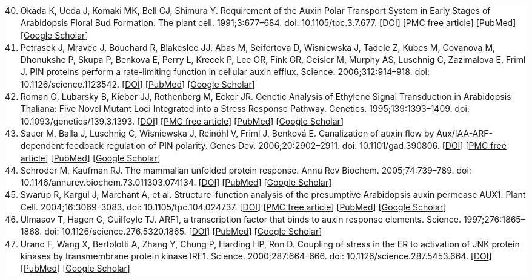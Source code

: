40. Okada K, Ueda J, Komaki MK, Bell CJ, Shimura Y. Requirement of the Auxin Polar Transport System in Early Stages of Arabidopsis Floral Bud Formation. The plant cell. 1991;3:677–684. doi: 10.1105/tpc.3.7.677. [[DOI](https://doi.org/10.1105/tpc.3.7.677)] [[PMC free article](/articles/PMC160035/)] [[PubMed](https://pubmed.ncbi.nlm.nih.gov/12324609/)] [[Google Scholar](https://scholar.google.com/scholar_lookup?journal=The%20plant%20cell&title=Requirement%20of%20the%20Auxin%20Polar%20Transport%20System%20in%20Early%20Stages%20of%20Arabidopsis%20Floral%20Bud%20Formation&author=K%20Okada&author=J%20Ueda&author=MK%20Komaki&author=CJ%20Bell&author=Y%20Shimura&volume=3&publication_year=1991&pages=677-684&pmid=12324609&doi=10.1105/tpc.3.7.677&)]
41. Petrasek J, Mravec J, Bouchard R, Blakeslee JJ, Abas M, Seifertova D, Wisniewska J, Tadele Z, Kubes M, Covanova M, Dhonukshe P, Skupa P, Benkova E, Perry L, Krecek P, Lee OR, Fink GR, Geisler M, Murphy AS, Luschnig C, Zazimalova E, Friml J. PIN proteins perform a rate-limiting function in cellular auxin efflux. Science. 2006;312:914–918. doi: 10.1126/science.1123542. [[DOI](https://doi.org/10.1126/science.1123542)] [[PubMed](https://pubmed.ncbi.nlm.nih.gov/16601150/)] [[Google Scholar](https://scholar.google.com/scholar_lookup?journal=Science&title=PIN%20proteins%20perform%20a%20rate-limiting%20function%20in%20cellular%20auxin%20efflux&author=J%20Petrasek&author=J%20Mravec&author=R%20Bouchard&author=JJ%20Blakeslee&author=M%20Abas&volume=312&publication_year=2006&pages=914-918&pmid=16601150&doi=10.1126/science.1123542&)]
42. Roman G, Lubarsky B, Kieber JJ, Rothenberg M, Ecker JR. Genetic Analysis of Ethylene Signal Transduction in Arabidopsis Thaliana: Five Novel Mutant Loci Integrated into a Stress Response Pathway. Genetics. 1995;139:1393–1409. doi: 10.1093/genetics/139.3.1393. [[DOI](https://doi.org/10.1093/genetics/139.3.1393)] [[PMC free article](/articles/PMC1206465/)] [[PubMed](https://pubmed.ncbi.nlm.nih.gov/7768447/)] [[Google Scholar](https://scholar.google.com/scholar_lookup?journal=Genetics&title=Genetic%20Analysis%20of%20Ethylene%20Signal%20Transduction%20in%20Arabidopsis%20Thaliana:%20Five%20Novel%20Mutant%20Loci%20Integrated%20into%20a%20Stress%20Response%20Pathway&author=G%20Roman&author=B%20Lubarsky&author=JJ%20Kieber&author=M%20Rothenberg&author=JR%20Ecker&volume=139&publication_year=1995&pages=1393-1409&pmid=7768447&doi=10.1093/genetics/139.3.1393&)]
43. Sauer M, Balla J, Luschnig C, Wisniewska J, Reinöhl V, Friml J, Benková E. Canalization of auxin flow by Aux/IAA-ARF-dependent feedback regulation of PIN polarity. Genes Dev. 2006;20:2902–2911. doi: 10.1101/gad.390806. [[DOI](https://doi.org/10.1101/gad.390806)] [[PMC free article](/articles/PMC1619939/)] [[PubMed](https://pubmed.ncbi.nlm.nih.gov/17043314/)] [[Google Scholar](https://scholar.google.com/scholar_lookup?journal=Genes%20Dev&title=Canalization%20of%20auxin%20flow%20by%20Aux/IAA-ARF-dependent%20feedback%20regulation%20of%20PIN%20polarity&author=M%20Sauer&author=J%20Balla&author=C%20Luschnig&author=J%20Wisniewska&author=V%20Rein%C3%B6hl&volume=20&publication_year=2006&pages=2902-2911&pmid=17043314&doi=10.1101/gad.390806&)]
44. Schroder M, Kaufman RJ. The mammalian unfolded protein response. Annu Rev Biochem. 2005;74:739–789. doi: 10.1146/annurev.biochem.73.011303.074134. [[DOI](https://doi.org/10.1146/annurev.biochem.73.011303.074134)] [[PubMed](https://pubmed.ncbi.nlm.nih.gov/15952902/)] [[Google Scholar](https://scholar.google.com/scholar_lookup?journal=Annu%20Rev%20Biochem&title=The%20mammalian%20unfolded%20protein%20response&author=M%20Schroder&author=RJ%20Kaufman&volume=74&publication_year=2005&pages=739-789&pmid=15952902&doi=10.1146/annurev.biochem.73.011303.074134&)]
45. Swarup R, Kargul J, Marchant A, et al. Structure–function analysis of the presumptive Arabidopsis auxin permease AUX1. Plant Cell. 2004;16:3069–3083. doi: 10.1105/tpc.104.024737. [[DOI](https://doi.org/10.1105/tpc.104.024737)] [[PMC free article](/articles/PMC527199/)] [[PubMed](https://pubmed.ncbi.nlm.nih.gov/15486104/)] [[Google Scholar](https://scholar.google.com/scholar_lookup?journal=Plant%20Cell&title=Structure%E2%80%93function%20analysis%20of%20the%20presumptive%20Arabidopsis%20auxin%20permease%20AUX1&author=R%20Swarup&author=J%20Kargul&author=A%20Marchant&volume=16&publication_year=2004&pages=3069-3083&pmid=15486104&doi=10.1105/tpc.104.024737&)]
46. Ulmasov T, Hagen G, Guilfoyle TJ. ARF1, a transcription factor that binds to auxin response elements. Science. 1997;276:1865–1868. doi: 10.1126/science.276.5320.1865. [[DOI](https://doi.org/10.1126/science.276.5320.1865)] [[PubMed](https://pubmed.ncbi.nlm.nih.gov/9188533/)] [[Google Scholar](https://scholar.google.com/scholar_lookup?journal=Science&title=ARF1,%20a%20transcription%20factor%20that%20binds%20to%20auxin%20response%20elements&author=T%20Ulmasov&author=G%20Hagen&author=TJ%20Guilfoyle&volume=276&publication_year=1997&pages=1865-1868&pmid=9188533&doi=10.1126/science.276.5320.1865&)]
47. Urano F, Wang X, Bertolotti A, Zhang Y, Chung P, Harding HP, Ron D. Coupling of stress in the ER to activation of JNK protein kinases by transmembrane protein kinase IRE1. Science. 2000;287:664–666. doi: 10.1126/science.287.5453.664. [[DOI](https://doi.org/10.1126/science.287.5453.664)] [[PubMed](https://pubmed.ncbi.nlm.nih.gov/10650002/)] [[Google Scholar](https://scholar.google.com/scholar_lookup?journal=Science&title=Coupling%20of%20stress%20in%20the%20ER%20to%20activation%20of%20JNK%20protein%20kinases%20by%20transmembrane%20protein%20kinase%20IRE1&author=F%20Urano&author=X%20Wang&author=A%20Bertolotti&author=Y%20Zhang&author=P%20Chung&volume=287&publication_year=2000&pages=664-666&pmid=10650002&doi=10.1126/science.287.5453.664&)]